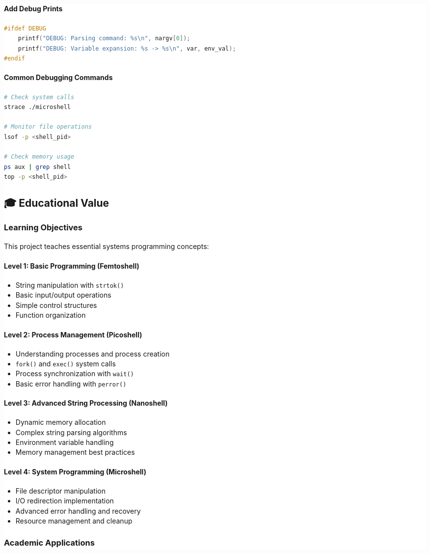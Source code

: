 #### Add Debug Prints
```c
#ifdef DEBUG
    printf("DEBUG: Parsing command: %s\n", nargv[0]);
    printf("DEBUG: Variable expansion: %s -> %s\n", var, env_val);
#endif
```

#### Common Debugging Commands
```bash
# Check system calls
strace ./microshell

# Monitor file operations
lsof -p <shell_pid>

# Check memory usage
ps aux | grep shell
top -p <shell_pid>
```

## 🎓 Educational Value

### Learning Objectives

This project teaches essential systems programming concepts:

#### **Level 1: Basic Programming (Femtoshell)**
- String manipulation with `strtok()`
- Basic input/output operations
- Simple control structures
- Function organization

#### **Level 2: Process Management (Picoshell)**
- Understanding processes and process creation
- `fork()` and `exec()` system calls
- Process synchronization with `wait()`
- Basic error handling with `perror()`

#### **Level 3: Advanced String Processing (Nanoshell)**
- Dynamic memory allocation
- Complex string parsing algorithms
- Environment variable handling
- Memory management best practices

#### **Level 4: System Programming (Microshell)**
- File descriptor manipulation
- I/O redirection implementation
- Advanced error handling and recovery
- Resource management and cleanup

### Academic Applications
